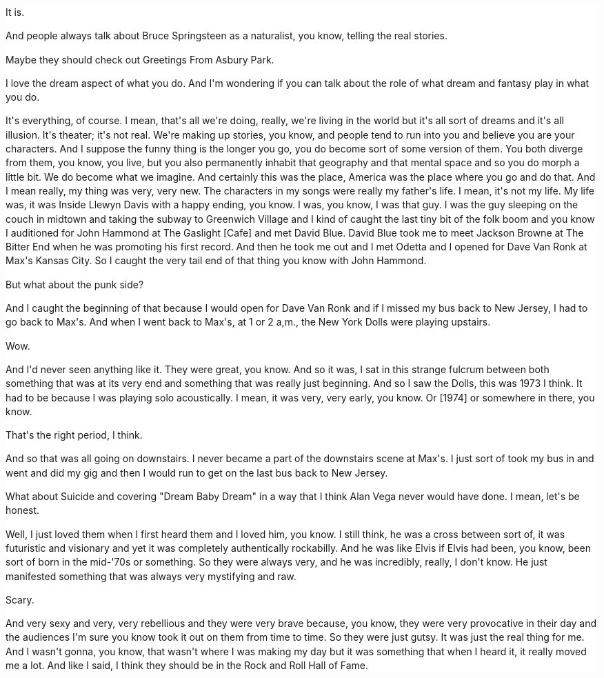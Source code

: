 It is.

And people always talk about Bruce Springsteen as a naturalist, you know, telling the real stories.

Maybe they should check out Greetings From Asbury Park.

I love the dream aspect of what you do. And I'm wondering if you can talk about the role of what dream and fantasy play in what you do.

It's everything, of course. I mean, that's all we're doing, really, we're living in the world but it's all sort of dreams and it's all illusion. It's theater; it's not real. We're making up stories, you know, and people tend to run into you and believe you are your characters. And I suppose the funny thing is the longer you go, you do become sort of some version of them. You both diverge from them, you know, you live, but you also permanently inhabit that geography and that mental space and so you do morph a little bit. We do become what we imagine. And certainly this was the place, America was the place where you go and do that. And I mean really, my thing was very, very new. The characters in my songs were really my father's life. I mean, it's not my life. My life was, it was Inside Llewyn Davis with a happy ending, you know. I was, you know, I was that guy. I was the guy sleeping on the couch in midtown and taking the subway to Greenwich Village and I kind of caught the last tiny bit of the folk boom and you know I auditioned for John Hammond at The Gaslight [Cafe] and met David Blue. David Blue took me to meet Jackson Browne at The Bitter End when he was promoting his first record. And then he took me out and I met Odetta and I opened for Dave Van Ronk at Max's Kansas City. So I caught the very tail end of that thing you know with John Hammond.

But what about the punk side?

And I caught the beginning of that because I would open for Dave Van Ronk and if I missed my bus back to New Jersey, I had to go back to Max's. And when I went back to Max's, at 1 or 2 a,m., the New York Dolls were playing upstairs.

Wow.

And I'd never seen anything like it. They were great, you know. And so it was, I sat in this strange fulcrum between both something that was at its very end and something that was really just beginning. And so I saw the Dolls, this was 1973 I think. It had to be because I was playing solo acoustically. I mean, it was very, very early, you know. Or [1974] or somewhere in there, you know.

That's the right period, I think.

And so that was all going on downstairs. I never became a part of the downstairs scene at Max's. I just sort of took my bus in and went and did my gig and then I would run to get on the last bus back to New Jersey.

What about Suicide and covering "Dream Baby Dream" in a way that I think Alan Vega never would have done. I mean, let's be honest.

Well, I just loved them when I first heard them and I loved him, you know. I still think, he was a cross between sort of, it was futuristic and visionary and yet it was completely authentically rockabilly. And he was like Elvis if Elvis had been, you know, been sort of born in the mid-'70s or something. So they were always very, and he was incredibly, really, I don't know. He just manifested something that was always very mystifying and raw.

Scary.

And very sexy and very, very rebellious and they were very brave because, you know, they were very provocative in their day and the audiences I'm sure you know took it out on them from time to time. So they were just gutsy. It was just the real thing for me. And I wasn't gonna, you know, that wasn't where I was making my day but it was something that when I heard it, it really moved me a lot. And like I said, I think they should be in the Rock and Roll Hall of Fame.
